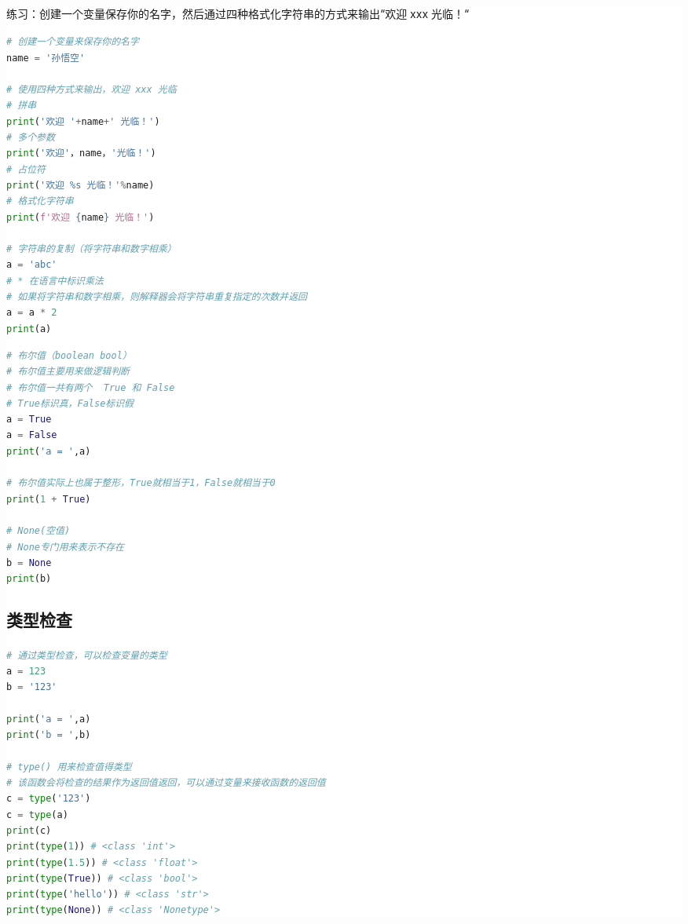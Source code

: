 练习：创建一个变量保存你的名字，然后通过四种格式化字符串的方式来输出“欢迎 xxx 光临！“

```python
# 创建一个变量来保存你的名字
name = '孙悟空'

# 使用四种方式来输出，欢迎 xxx 光临
# 拼串
print('欢迎 '+name+' 光临！')
# 多个参数
print('欢迎'，name，'光临！')
# 占位符
print('欢迎 %s 光临！'%name)
# 格式化字符串
print(f'欢迎 {name} 光临！')

# 字符串的复制（将字符串和数字相乘）
a = 'abc'
# * 在语言中标识乘法
# 如果将字符串和数字相乘，则解释器会将字符串重复指定的次数并返回
a = a * 2
print(a)

```

```python
# 布尔值（boolean bool）
# 布尔值主要用来做逻辑判断
# 布尔值一共有两个  True 和 False
# True标识真，False标识假
a = True
a = False
print('a = ',a)

# 布尔值实际上也属于整形，True就相当于1，False就相当于0
print(1 + True)

# None(空值)
# None专门用来表示不存在
b = None
print(b)

```

## 类型检查

```python
# 通过类型检查，可以检查变量的类型
a = 123
b = '123'

print('a = ',a)
print('b = ',b)

# type() 用来检查值得类型
# 该函数会将检查的结果作为返回值返回，可以通过变量来接收函数的返回值
c = type('123')
c = type(a)
print(c)
print(type(1)) # <class 'int'>
print(type(1.5)) # <class 'float'>
print(type(True)) # <class 'bool'>
print(type('hello')) # <class 'str'>
print(type(None)) # <class 'Nonetype'>

```